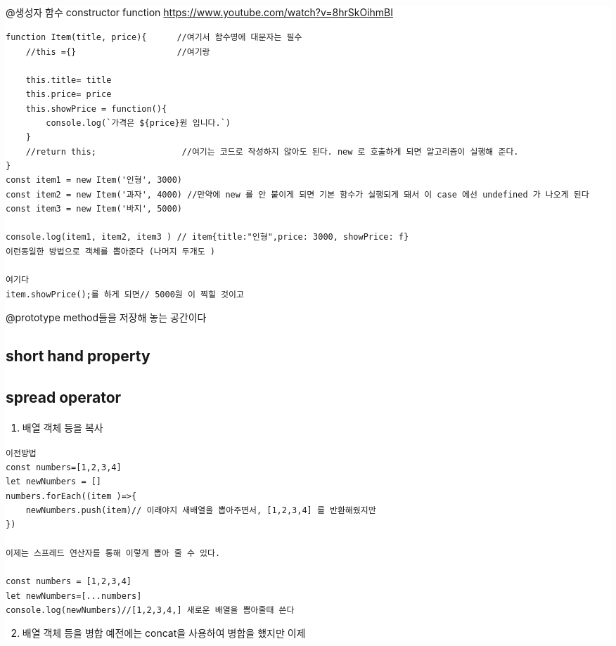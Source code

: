 @생성자 함수 constructor function
https://www.youtube.com/watch?v=8hrSkOihmBI

```
function Item(title, price){      //여기서 함수명에 대문자는 필수
    //this ={}                    //여기랑

    this.title= title
    this.price= price
    this.showPrice = function(){
        console.log(`가격은 ${price}원 입니다.`)
    }
    //return this;                 //여기는 코드로 작성하지 않아도 된다. new 로 호출하게 되면 알고리즘이 실행해 준다.
}
const item1 = new Item('인형', 3000)
const item2 = new Item('과자', 4000) //만약에 new 를 안 붙이게 되면 기본 함수가 실행되게 돼서 이 case 에선 undefined 가 나오게 된다
const item3 = new Item('바지', 5000)

console.log(item1, item2, item3 ) // item{title:"인형",price: 3000, showPrice: f}
이런동일한 방법으로 객체를 뽑아준다 (나머지 두개도 )

여기다
item.showPrice();를 하게 되면// 5000원 이 찍힐 것이고

```

@prototype
method들을 저장해 놓는 공간이다

## short hand property

## spread operator

1. 배열 객체 등을 복사

```
이전방법
const numbers=[1,2,3,4]
let newNumbers = []
numbers.forEach((item )=>{
    newNumbers.push(item)// 이래야지 새배열을 뽑아주면서, [1,2,3,4] 를 반환해줬지만
})

이제는 스프레드 연산자를 통해 이렇게 뽑아 줄 수 있다.

const numbers = [1,2,3,4]
let newNumbers=[...numbers]
console.log(newNumbers)//[1,2,3,4,] 새로운 배열을 뽑아줄때 쓴다
```

2. 배열 객체 등을 병합
   예전에는 concat을 사용하여 병합을 했지만 이제
